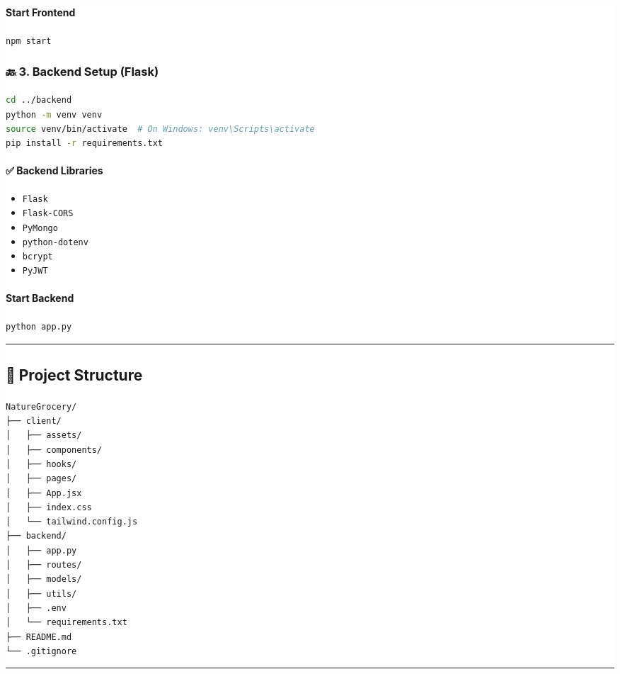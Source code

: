 #### Start Frontend

```bash
npm start
```

### 🔙 3. Backend Setup (Flask)

```bash
cd ../backend
python -m venv venv
source venv/bin/activate  # On Windows: venv\Scripts\activate
pip install -r requirements.txt
```

#### ✅ Backend Libraries

- `Flask`
- `Flask-CORS`
- `PyMongo`
- `python-dotenv`
- `bcrypt`
- `PyJWT`

#### Start Backend

```bash
python app.py
```

---

## 📁 Project Structure

```bash
NatureGrocery/
├── client/
│   ├── assets/
│   ├── components/
│   ├── hooks/
│   ├── pages/
│   ├── App.jsx
│   ├── index.css
│   └── tailwind.config.js
├── backend/
│   ├── app.py
│   ├── routes/
│   ├── models/
│   ├── utils/
│   ├── .env
│   └── requirements.txt
├── README.md
└── .gitignore
```

---